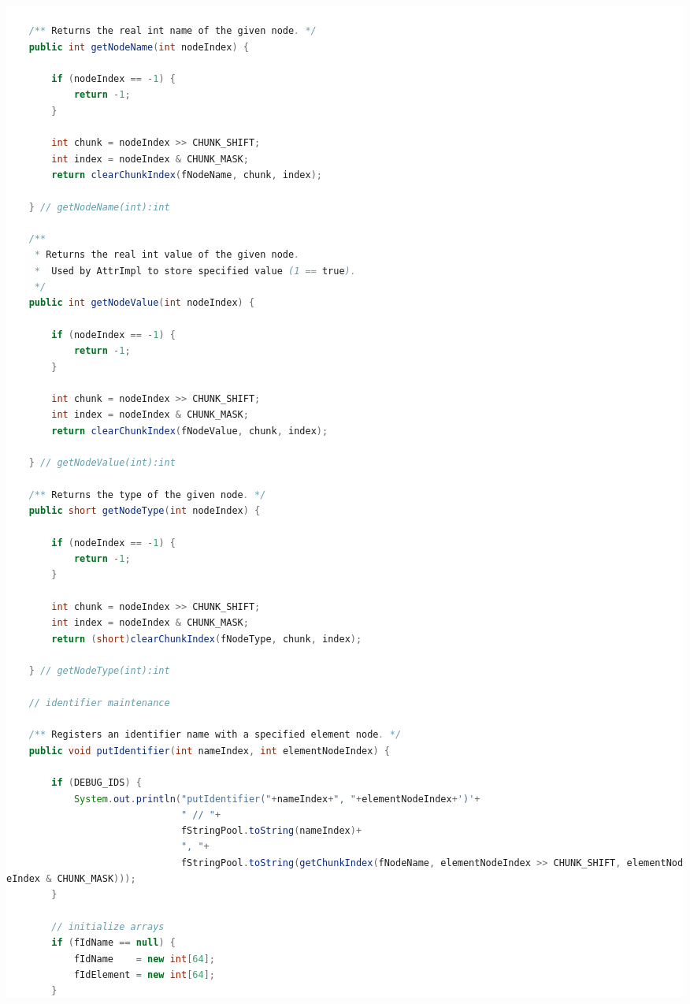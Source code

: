 ```java

    /** Returns the real int name of the given node. */
    public int getNodeName(int nodeIndex) {

        if (nodeIndex == -1) {
            return -1;
        }

        int chunk = nodeIndex >> CHUNK_SHIFT;
        int index = nodeIndex & CHUNK_MASK;
        return clearChunkIndex(fNodeName, chunk, index);

    } // getNodeName(int):int

    /**
     * Returns the real int value of the given node.
     *  Used by AttrImpl to store specified value (1 == true).
     */
    public int getNodeValue(int nodeIndex) {

        if (nodeIndex == -1) {
            return -1;
        }

        int chunk = nodeIndex >> CHUNK_SHIFT;
        int index = nodeIndex & CHUNK_MASK;
        return clearChunkIndex(fNodeValue, chunk, index);

    } // getNodeValue(int):int

    /** Returns the type of the given node. */
    public short getNodeType(int nodeIndex) {

        if (nodeIndex == -1) {
            return -1;
        }

        int chunk = nodeIndex >> CHUNK_SHIFT;
        int index = nodeIndex & CHUNK_MASK;
        return (short)clearChunkIndex(fNodeType, chunk, index);

    } // getNodeType(int):int

    // identifier maintenance

    /** Registers an identifier name with a specified element node. */
    public void putIdentifier(int nameIndex, int elementNodeIndex) {

        if (DEBUG_IDS) {
            System.out.println("putIdentifier("+nameIndex+", "+elementNodeIndex+')'+
                               " // "+
                               fStringPool.toString(nameIndex)+
                               ", "+
                               fStringPool.toString(getChunkIndex(fNodeName, elementNodeIndex >> CHUNK_SHIFT, elementNodeIndex & CHUNK_MASK)));
        }

        // initialize arrays
        if (fIdName == null) {
            fIdName    = new int[64];
            fIdElement = new int[64];
        }

```